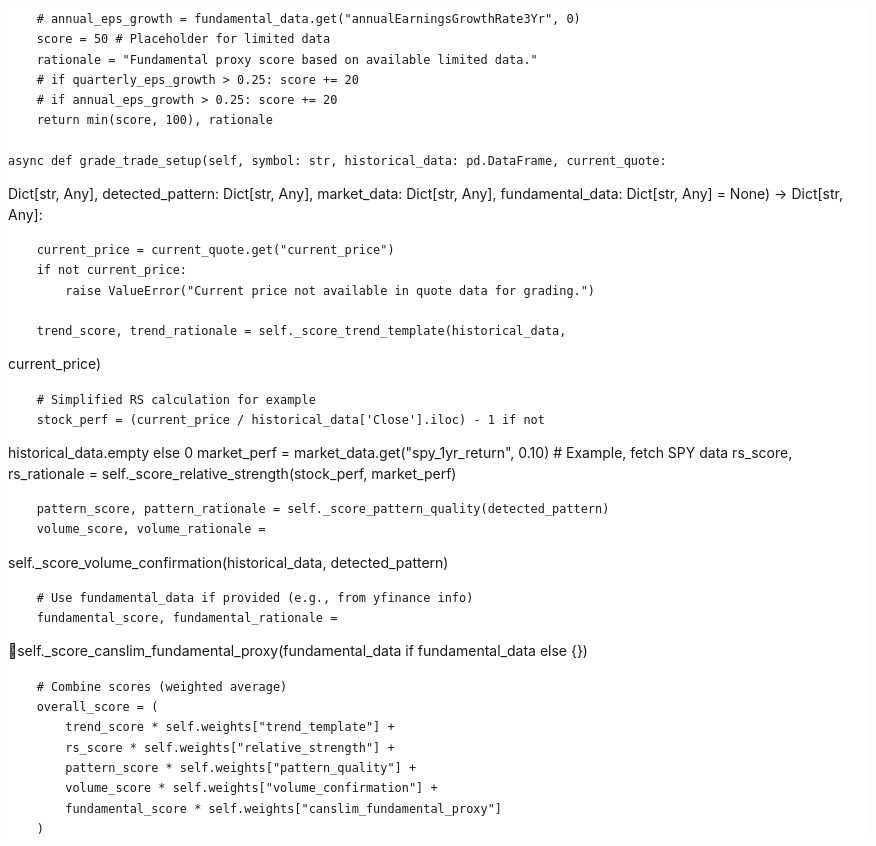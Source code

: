         # annual_eps_growth = fundamental_data.get("annualEarningsGrowthRate3Yr", 0) 
        score = 50 # Placeholder for limited data 
        rationale = "Fundamental proxy score based on available limited data." 
        # if quarterly_eps_growth > 0.25: score += 20 
        # if annual_eps_growth > 0.25: score += 20 
        return min(score, 100), rationale 

    async def grade_trade_setup(self, symbol: str, historical_data: pd.DataFrame, current_quote: 
Dict[str, Any], 
                                detected_pattern: Dict[str, Any], market_data: Dict[str, Any], 
                                fundamental_data: Dict[str, Any] = None) -> Dict[str, Any]: 

        current_price = current_quote.get("current_price") 
        if not current_price: 
            raise ValueError("Current price not available in quote data for grading.") 

        trend_score, trend_rationale = self._score_trend_template(historical_data, 
current_price) 

        # Simplified RS calculation for example 
        stock_perf = (current_price / historical_data['Close'].iloc) - 1 if not 
historical_data.empty else 0 
        market_perf = market_data.get("spy_1yr_return", 0.10) # Example, fetch SPY data 
        rs_score, rs_rationale = self._score_relative_strength(stock_perf, market_perf) 

        pattern_score, pattern_rationale = self._score_pattern_quality(detected_pattern) 
        volume_score, volume_rationale = 
self._score_volume_confirmation(historical_data, detected_pattern) 

        # Use fundamental_data if provided (e.g., from yfinance info) 
        fundamental_score, fundamental_rationale = 

 
 
 
         
 
         
 
         
self._score_canslim_fundamental_proxy(fundamental_data if fundamental_data else {}) 

        # Combine scores (weighted average) 
        overall_score = ( 
            trend_score * self.weights["trend_template"] + 
            rs_score * self.weights["relative_strength"] + 
            pattern_score * self.weights["pattern_quality"] + 
            volume_score * self.weights["volume_confirmation"] + 
            fundamental_score * self.weights["canslim_fundamental_proxy"] 
        ) 
